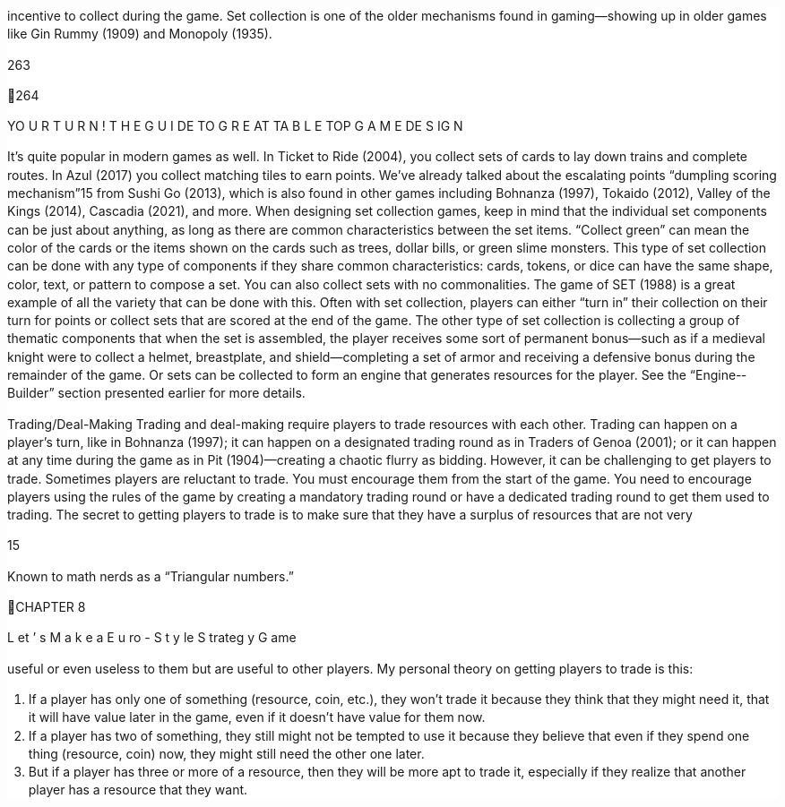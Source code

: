 incentive to collect during the game. Set collection is one of the older mechanisms found in
gaming—­showing up in older games like Gin Rummy (1909) and Monopoly (1935).

263

264

YO U R T U R N ! T H E G U I DE TO G R E AT TA B L E TOP G A M E DE S IG N

It’s quite popular in modern games as well. In Ticket to Ride (2004), you collect sets of cards
to lay down trains and complete routes. In Azul (2017) you collect matching tiles to earn
points. We’ve already talked about the escalating points “dumpling scoring mechanism”15
from Sushi Go (2013), which is also found in other games including Bohnanza (1997), Tokaido
(2012), Valley of the Kings (2014), Cascadia (2021), and more.
When designing set collection games, keep in mind that the individual set components can
be just about anything, as long as there are common characteristics between the set items.
“Collect green” can mean the color of the cards or the items shown on the cards such as trees,
dollar bills, or green slime monsters. This type of set collection can be done with any type of
components if they share common characteristics: cards, tokens, or dice can have the same
shape, color, text, or pattern to compose a set. You can also collect sets with no commonalities. The game of SET (1988) is a great example of all the variety that can be done with this.
Often with set collection, players can either “turn in” their collection on their turn for points
or collect sets that are scored at the end of the game.
The other type of set collection is collecting a group of thematic components that when the
set is assembled, the player receives some sort of permanent bonus—­such as if a medieval
knight were to collect a helmet, breastplate, and shield—­completing a set of armor and
receiving a defensive bonus during the remainder of the game. Or sets can be collected to
form an engine that generates resources for the player. See the “Engine-­Builder” section presented earlier for more details.

Trading/Deal-­Making
Trading and deal-­making require players to trade resources with each other. Trading can
happen on a player’s turn, like in Bohnanza (1997); it can happen on a designated trading
round as in Traders of Genoa (2001); or it can happen at any time during the game as in Pit
(1904)—­creating a chaotic flurry as bidding. However, it can be challenging to get players to trade.
Sometimes players are reluctant to trade. You must encourage them from the start of the
game. You need to encourage players using the rules of the game by creating a mandatory
trading round or have a dedicated trading round to get them used to trading. The secret to
getting players to trade is to make sure that they have a surplus of resources that are not very

15

Known to math nerds as a “Triangular numbers.”

CHAPTER 8

L et ’ s M a k e a E u ro - ­S t y le S trateg y G ame

useful or even useless to them but are useful to other players. My personal theory on getting
players to trade is this:
1. If a player has only one of something (resource, coin, etc.), they won’t trade it because
they think that they might need it, that it will have value later in the game, even if it
doesn’t have value for them now.
2. If a player has two of something, they still might not be tempted to use it because they
believe that even if they spend one thing (resource, coin) now, they might still need the
other one later.
3. But if a player has three or more of a resource, then they will be more apt to trade it,
especially if they realize that another player has a resource that they want.
